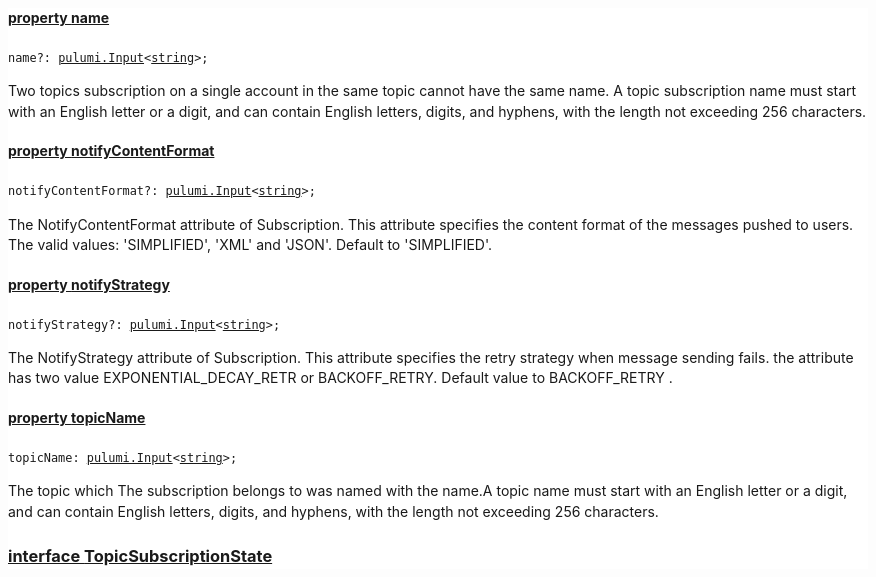 <h4 class="pdoc-member-header" id="TopicSubscriptionArgs-name">
<a class="pdoc-child-name" href="https://github.com/pulumi/pulumi-alicloud/blob/e126fef86fff1a6b924c7f5c92ba501abc351d6c/sdk/nodejs/mns/topicSubscription.ts#L157">property <b>name</b></a>
</h4>

<pre class="highlight"><code><span class='kd'></span>name?: <a href='/docs/reference/pkg/nodejs/pulumi/pulumi/#Input'>pulumi.Input</a>&lt;<span class='kd'><a href='https://developer.mozilla.org/en-US/docs/Web/JavaScript/Reference/Global_Objects/String'>string</a></span>&gt;;</code></pre>

Two topics subscription on a single account in the same topic cannot have the same name. A topic subscription name must start with an English letter or a digit, and can contain English letters, digits, and hyphens, with the length not exceeding 256 characters.

<h4 class="pdoc-member-header" id="TopicSubscriptionArgs-notifyContentFormat">
<a class="pdoc-child-name" href="https://github.com/pulumi/pulumi-alicloud/blob/e126fef86fff1a6b924c7f5c92ba501abc351d6c/sdk/nodejs/mns/topicSubscription.ts#L161">property <b>notifyContentFormat</b></a>
</h4>

<pre class="highlight"><code><span class='kd'></span>notifyContentFormat?: <a href='/docs/reference/pkg/nodejs/pulumi/pulumi/#Input'>pulumi.Input</a>&lt;<span class='kd'><a href='https://developer.mozilla.org/en-US/docs/Web/JavaScript/Reference/Global_Objects/String'>string</a></span>&gt;;</code></pre>

The NotifyContentFormat attribute of Subscription. This attribute specifies the content format of the messages pushed to users. The valid values: 'SIMPLIFIED', 'XML' and 'JSON'. Default to 'SIMPLIFIED'.

<h4 class="pdoc-member-header" id="TopicSubscriptionArgs-notifyStrategy">
<a class="pdoc-child-name" href="https://github.com/pulumi/pulumi-alicloud/blob/e126fef86fff1a6b924c7f5c92ba501abc351d6c/sdk/nodejs/mns/topicSubscription.ts#L165">property <b>notifyStrategy</b></a>
</h4>

<pre class="highlight"><code><span class='kd'></span>notifyStrategy?: <a href='/docs/reference/pkg/nodejs/pulumi/pulumi/#Input'>pulumi.Input</a>&lt;<span class='kd'><a href='https://developer.mozilla.org/en-US/docs/Web/JavaScript/Reference/Global_Objects/String'>string</a></span>&gt;;</code></pre>

The NotifyStrategy attribute of Subscription. This attribute specifies the retry strategy when message sending fails. the attribute has two value EXPONENTIAL_DECAY_RETR or BACKOFF_RETRY. Default value to BACKOFF_RETRY .

<h4 class="pdoc-member-header" id="TopicSubscriptionArgs-topicName">
<a class="pdoc-child-name" href="https://github.com/pulumi/pulumi-alicloud/blob/e126fef86fff1a6b924c7f5c92ba501abc351d6c/sdk/nodejs/mns/topicSubscription.ts#L169">property <b>topicName</b></a>
</h4>

<pre class="highlight"><code><span class='kd'></span>topicName: <a href='/docs/reference/pkg/nodejs/pulumi/pulumi/#Input'>pulumi.Input</a>&lt;<span class='kd'><a href='https://developer.mozilla.org/en-US/docs/Web/JavaScript/Reference/Global_Objects/String'>string</a></span>&gt;;</code></pre>

The topic which The subscription belongs to was named with the name.A topic name must start with an English letter or a digit, and can contain English letters, digits, and hyphens, with the length not exceeding 256 characters.

<h3 class="pdoc-module-header" id="TopicSubscriptionState" data-link-title="TopicSubscriptionState">
    <a href="https://github.com/pulumi/pulumi-alicloud/blob/e126fef86fff1a6b924c7f5c92ba501abc351d6c/sdk/nodejs/mns/topicSubscription.ts#L109">
        interface <strong>TopicSubscriptionState</strong>
    </a>
</h3>
